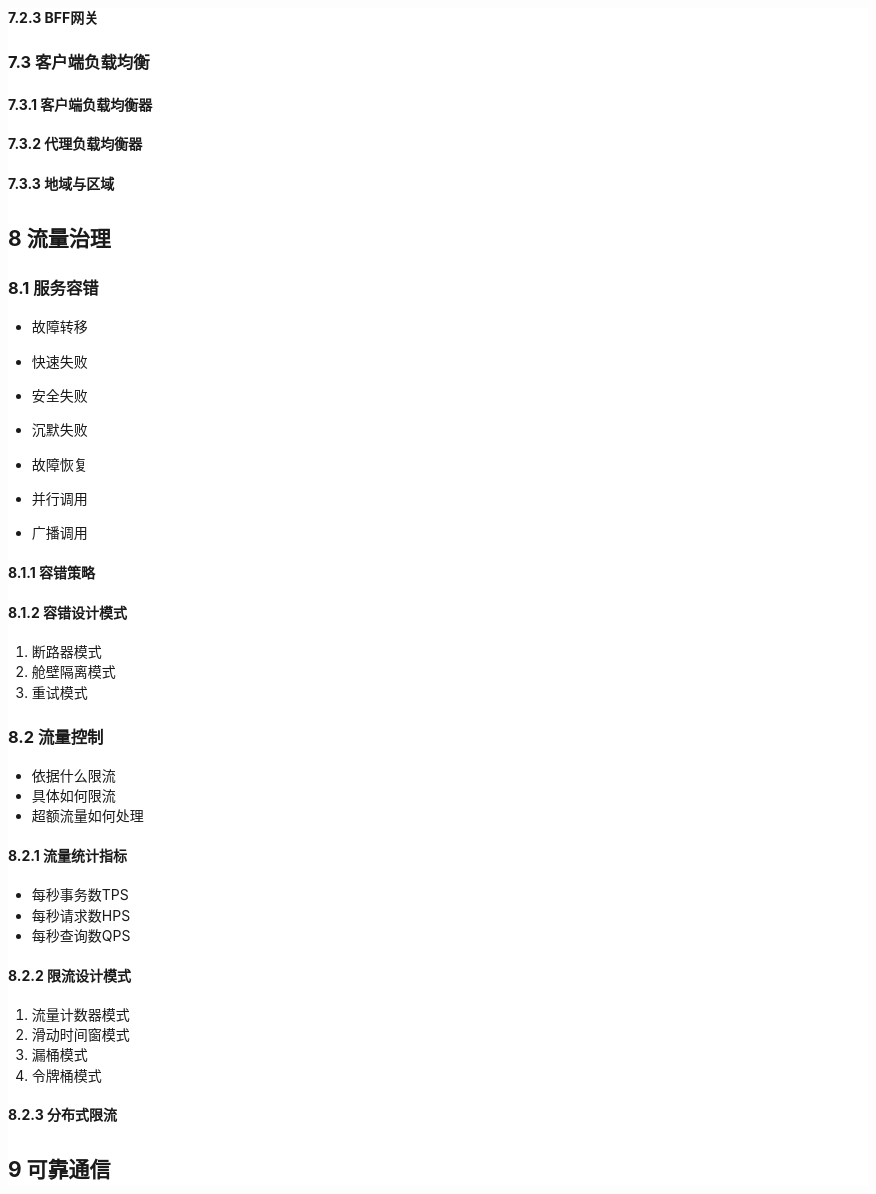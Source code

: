 #### 7.2.3 BFF网关

### 7.3 客户端负载均衡

#### 7.3.1 客户端负载均衡器

#### 7.3.2 代理负载均衡器

#### 7.3.3 地域与区域

## 8 流量治理

### 8.1 服务容错

* 故障转移
* 快速失败
* 安全失败
* 沉默失败
* 故障恢复

* 并行调用
* 广播调用

#### 8.1.1 容错策略

#### 8.1.2 容错设计模式

1. 断路器模式
2. 舱壁隔离模式
3. 重试模式

### 8.2 流量控制

* 依据什么限流
* 具体如何限流
* 超额流量如何处理

#### 8.2.1 流量统计指标

* 每秒事务数TPS
* 每秒请求数HPS
* 每秒查询数QPS

#### 8.2.2 限流设计模式

1. 流量计数器模式
2. 滑动时间窗模式
3. 漏桶模式
4. 令牌桶模式

#### 8.2.3 分布式限流

## 9 可靠通信
